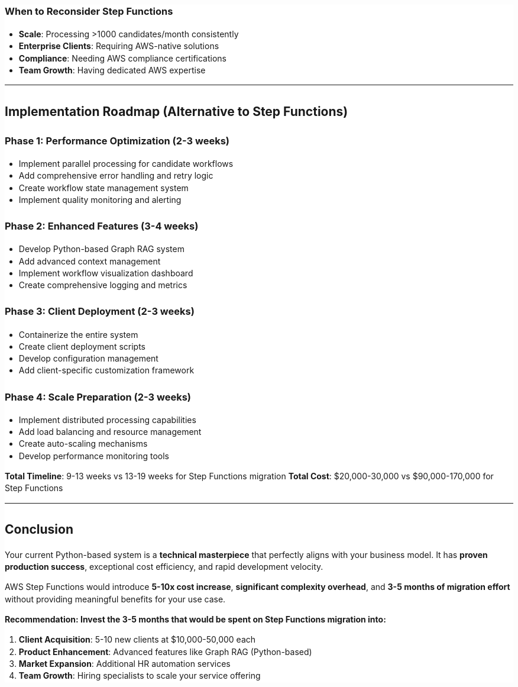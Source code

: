 ### **When to Reconsider Step Functions**
- **Scale**: Processing >1000 candidates/month consistently
- **Enterprise Clients**: Requiring AWS-native solutions
- **Compliance**: Needing AWS compliance certifications
- **Team Growth**: Having dedicated AWS expertise

---

## Implementation Roadmap (Alternative to Step Functions)

### **Phase 1: Performance Optimization (2-3 weeks)**
- Implement parallel processing for candidate workflows
- Add comprehensive error handling and retry logic
- Create workflow state management system
- Implement quality monitoring and alerting

### **Phase 2: Enhanced Features (3-4 weeks)**
- Develop Python-based Graph RAG system
- Add advanced context management
- Implement workflow visualization dashboard
- Create comprehensive logging and metrics

### **Phase 3: Client Deployment (2-3 weeks)**
- Containerize the entire system
- Create client deployment scripts
- Develop configuration management
- Add client-specific customization framework

### **Phase 4: Scale Preparation (2-3 weeks)**
- Implement distributed processing capabilities
- Add load balancing and resource management
- Create auto-scaling mechanisms
- Develop performance monitoring tools

**Total Timeline**: 9-13 weeks vs 13-19 weeks for Step Functions migration
**Total Cost**: $20,000-30,000 vs $90,000-170,000 for Step Functions

---

## Conclusion

Your current Python-based system is a **technical masterpiece** that perfectly aligns with your business model. It has **proven production success**, exceptional cost efficiency, and rapid development velocity. 

AWS Step Functions would introduce **5-10x cost increase**, **significant complexity overhead**, and **3-5 months of migration effort** without providing meaningful benefits for your use case.

**Recommendation: Invest the 3-5 months that would be spent on Step Functions migration into:**
1. **Client Acquisition**: 5-10 new clients at $10,000-50,000 each
2. **Product Enhancement**: Advanced features like Graph RAG (Python-based)
3. **Market Expansion**: Additional HR automation services
4. **Team Growth**: Hiring specialists to scale your service offering
